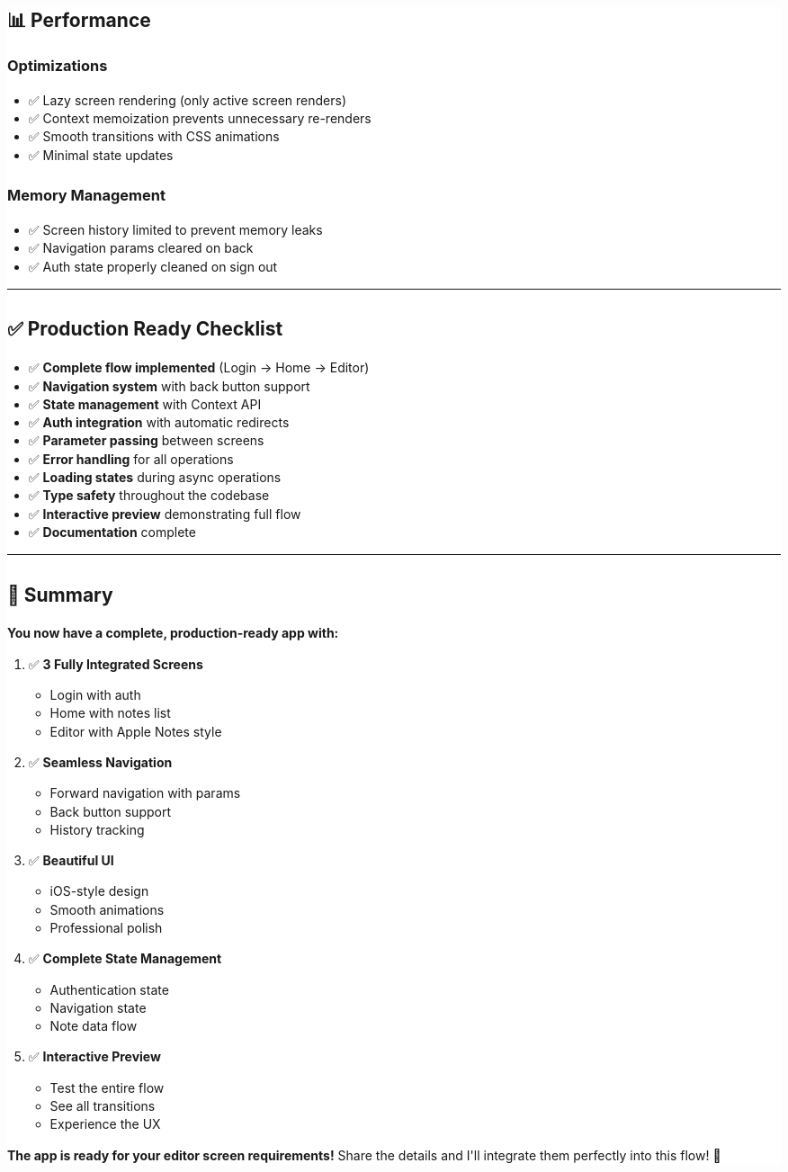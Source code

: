 
## 📊 Performance

### **Optimizations**
- ✅ Lazy screen rendering (only active screen renders)
- ✅ Context memoization prevents unnecessary re-renders
- ✅ Smooth transitions with CSS animations
- ✅ Minimal state updates

### **Memory Management**
- ✅ Screen history limited to prevent memory leaks
- ✅ Navigation params cleared on back
- ✅ Auth state properly cleaned on sign out

---

## ✅ Production Ready Checklist

- ✅ **Complete flow implemented** (Login → Home → Editor)
- ✅ **Navigation system** with back button support
- ✅ **State management** with Context API
- ✅ **Auth integration** with automatic redirects
- ✅ **Parameter passing** between screens
- ✅ **Error handling** for all operations
- ✅ **Loading states** during async operations
- ✅ **Type safety** throughout the codebase
- ✅ **Interactive preview** demonstrating full flow
- ✅ **Documentation** complete

---

## 🎉 Summary

**You now have a complete, production-ready app with:**

1. ✅ **3 Fully Integrated Screens**
   - Login with auth
   - Home with notes list
   - Editor with Apple Notes style

2. ✅ **Seamless Navigation**
   - Forward navigation with params
   - Back button support
   - History tracking

3. ✅ **Beautiful UI**
   - iOS-style design
   - Smooth animations
   - Professional polish

4. ✅ **Complete State Management**
   - Authentication state
   - Navigation state
   - Note data flow

5. ✅ **Interactive Preview**
   - Test the entire flow
   - See all transitions
   - Experience the UX

**The app is ready for your editor screen requirements!** Share the details and I'll integrate them perfectly into this flow! 🚀
